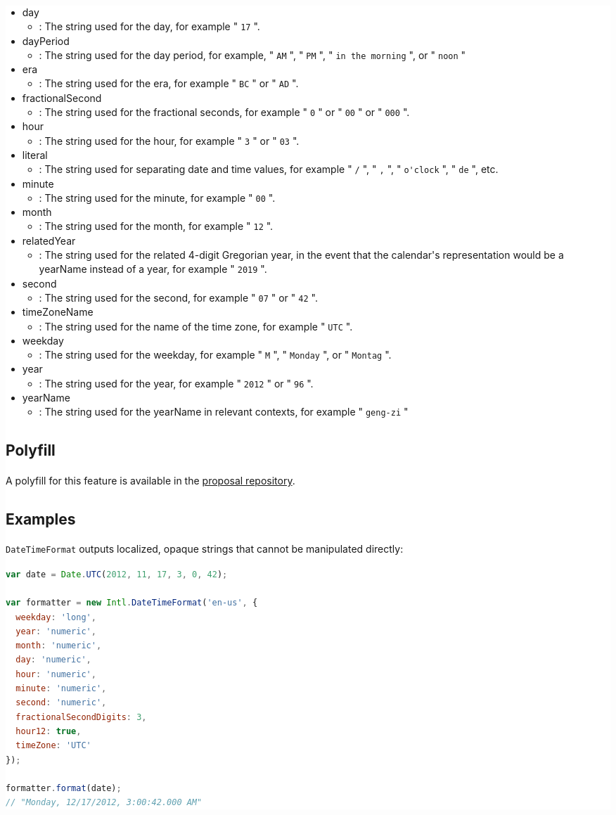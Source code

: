 - day
  - : The string used for the day, for example " `17` ".
- dayPeriod
  - : The string used for the day period, for example, " `AM` ", " `PM` ", "
    `in the morning` ", or " `noon` "
- era
  - : The string used for the era, for example " `BC` " or " `AD` ".
- fractionalSecond
  - : The string used for the fractional seconds, for example " `0` " or " `00`
    " or " `000` ".
- hour
  - : The string used for the hour, for example " `3` " or " `03` ".
- literal
  - : The string used for separating date and time values, for example " `/` ",
    " `,` ", " `o'clock` ", " `de` ", etc.
- minute
  - : The string used for the minute, for example " `00` ".
- month
  - : The string used for the month, for example " `12` ".
- relatedYear
  - : The string used for the related 4-digit Gregorian year, in the event that
    the calendar's representation would be a yearName instead of a year, for
    example " `2019` ".
- second
  - : The string used for the second, for example " `07` " or " `42` ".
- timeZoneName
  - : The string used for the name of the time zone, for example " `UTC` ".
- weekday
  - : The string used for the weekday, for example " `M` ", " `Monday` ", or "
    `Montag` ".
- year
  - : The string used for the year, for example " `2012` " or " `96` ".
- yearName
  - : The string used for the yearName in relevant contexts, for example "
    `geng-zi` "

## Polyfill

A polyfill for this feature is available in the
[proposal repository](https://github.com/zbraniecki/proposal-intl-formatToParts).

## Examples

`DateTimeFormat` outputs localized, opaque strings that cannot be manipulated
directly:

```js
var date = Date.UTC(2012, 11, 17, 3, 0, 42);

var formatter = new Intl.DateTimeFormat('en-us', {
  weekday: 'long',
  year: 'numeric',
  month: 'numeric',
  day: 'numeric',
  hour: 'numeric',
  minute: 'numeric',
  second: 'numeric',
  fractionalSecondDigits: 3,
  hour12: true,
  timeZone: 'UTC'
});

formatter.format(date);
// "Monday, 12/17/2012, 3:00:42.000 AM"
```